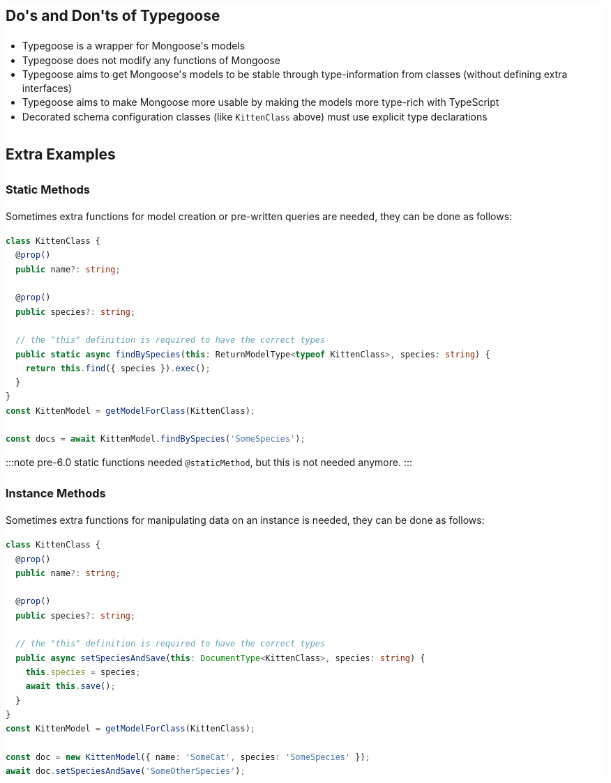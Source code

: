 ## Do's and Don'ts of Typegoose

- Typegoose is a wrapper for Mongoose's models
- Typegoose does not modify any functions of Mongoose
- Typegoose aims to get Mongoose's models to be stable through type-information from classes (without defining extra interfaces)
- Typegoose aims to make Mongoose more usable by making the models more type-rich with TypeScript
- Decorated schema configuration classes (like `KittenClass` above) must use explicit type declarations

## Extra Examples

### Static Methods

Sometimes extra functions for model creation or pre-written queries are needed, they can be done as follows:

```ts
class KittenClass {
  @prop()
  public name?: string;

  @prop()
  public species?: string;

  // the "this" definition is required to have the correct types
  public static async findBySpecies(this: ReturnModelType<typeof KittenClass>, species: string) {
    return this.find({ species }).exec();
  }
}
const KittenModel = getModelForClass(KittenClass);

const docs = await KittenModel.findBySpecies('SomeSpecies');
```

:::note
pre-6.0 static functions needed `@staticMethod`, but this is not needed anymore.
:::

### Instance Methods

Sometimes extra functions for manipulating data on an instance is needed, they can be done as follows:

```ts
class KittenClass {
  @prop()
  public name?: string;

  @prop()
  public species?: string;

  // the "this" definition is required to have the correct types
  public async setSpeciesAndSave(this: DocumentType<KittenClass>, species: string) {
    this.species = species;
    await this.save();
  }
}
const KittenModel = getModelForClass(KittenClass);

const doc = new KittenModel({ name: 'SomeCat', species: 'SomeSpecies' });
await doc.setSpeciesAndSave('SomeOtherSpecies');
```
